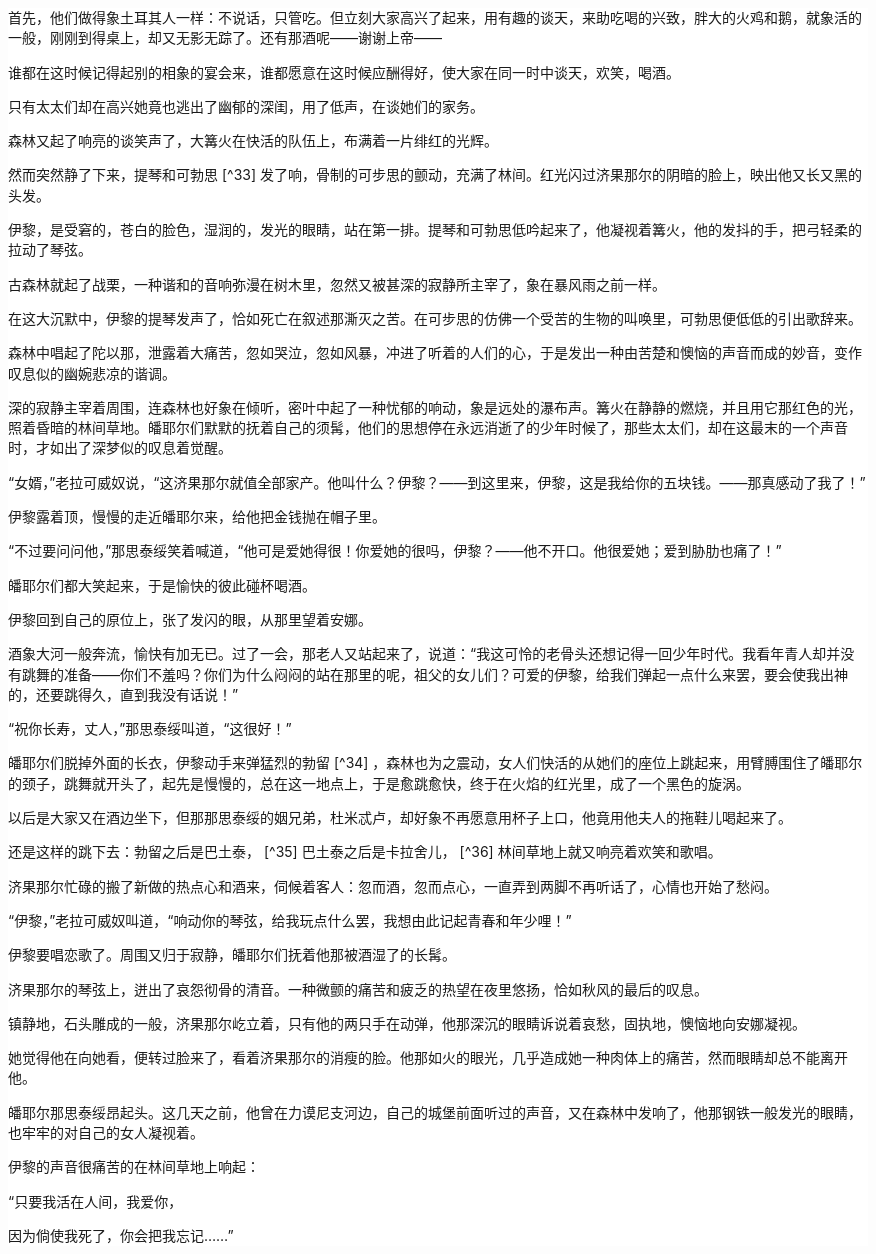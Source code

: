 首先，他们做得象土耳其人一样：不说话，只管吃。但立刻大家高兴了起来，用有趣的谈天，来助吃喝的兴致，胖大的火鸡和鹅，就象活的一般，刚刚到得桌上，却又无影无踪了。还有那酒呢——谢谢上帝——

谁都在这时候记得起别的相象的宴会来，谁都愿意在这时候应酬得好，使大家在同一时中谈天，欢笑，喝酒。

只有太太们却在高兴她竟也逃出了幽郁的深闺，用了低声，在谈她们的家务。

森林又起了响亮的谈笑声了，大篝火在快活的队伍上，布满着一片绯红的光辉。

然而突然静了下来，提琴和可勃思 [^33] 发了响，骨制的可步思的颤动，充满了林间。红光闪过济果那尔的阴暗的脸上，映出他又长又黑的头发。

伊黎，是受窘的，苍白的脸色，湿润的，发光的眼睛，站在第一排。提琴和可勃思低吟起来了，他凝视着篝火，他的发抖的手，把弓轻柔的拉动了琴弦。

古森林就起了战栗，一种谐和的音响弥漫在树木里，忽然又被甚深的寂静所主宰了，象在暴风雨之前一样。

在这大沉默中，伊黎的提琴发声了，恰如死亡在叙述那澌灭之苦。在可步思的仿佛一个受苦的生物的叫唤里，可勃思便低低的引出歌辞来。

森林中唱起了陀以那，泄露着大痛苦，忽如哭泣，忽如风暴，冲进了听着的人们的心，于是发出一种由苦楚和懊恼的声音而成的妙音，变作叹息似的幽婉悲凉的谐调。

深的寂静主宰着周围，连森林也好象在倾听，密叶中起了一种忧郁的响动，象是远处的瀑布声。篝火在静静的燃烧，并且用它那红色的光，照着昏暗的林间草地。皤耶尔们默默的抚着自己的须髯，他们的思想停在永远消逝了的少年时候了，那些太太们，却在这最末的一个声音时，才如出了深梦似的叹息着觉醒。

“女婿，”老拉可威奴说，“这济果那尔就值全部家产。他叫什么？伊黎？——到这里来，伊黎，这是我给你的五块钱。——那真感动了我了！”

伊黎露着顶，慢慢的走近皤耶尔来，给他把金钱抛在帽子里。

“不过要问问他，”那思泰绥笑着喊道，“他可是爱她得很！你爱她的很吗，伊黎？——他不开口。他很爱她；爱到胁肋也痛了！”

皤耶尔们都大笑起来，于是愉快的彼此碰杯喝酒。

伊黎回到自己的原位上，张了发闪的眼，从那里望着安娜。

酒象大河一般奔流，愉快有加无已。过了一会，那老人又站起来了，说道：“我这可怜的老骨头还想记得一回少年时代。我看年青人却并没有跳舞的准备——你们不羞吗？你们为什么闷闷的站在那里的呢，祖父的女儿们？可爱的伊黎，给我们弹起一点什么来罢，要会使我出神的，还要跳得久，直到我没有话说！”

“祝你长寿，丈人，”那思泰绥叫道，“这很好！”

皤耶尔们脱掉外面的长衣，伊黎动手来弹猛烈的勃留 [^34] ，森林也为之震动，女人们快活的从她们的座位上跳起来，用臂膊围住了皤耶尔的颈子，跳舞就开头了，起先是慢慢的，总在这一地点上，于是愈跳愈快，终于在火焰的红光里，成了一个黑色的旋涡。

以后是大家又在酒边坐下，但那那思泰绥的姻兄弟，杜米忒卢，却好象不再愿意用杯子上口，他竟用他夫人的拖鞋儿喝起来了。

还是这样的跳下去：勃留之后是巴土泰， [^35] 巴土泰之后是卡拉舍儿， [^36] 林间草地上就又响亮着欢笑和歌唱。

济果那尔忙碌的搬了新做的热点心和酒来，伺候着客人：忽而酒，忽而点心，一直弄到两脚不再听话了，心情也开始了愁闷。

“伊黎，”老拉可威奴叫道，“响动你的琴弦，给我玩点什么罢，我想由此记起青春和年少哩！”

伊黎要唱恋歌了。周围又归于寂静，皤耶尔们抚着他那被酒湿了的长髯。

济果那尔的琴弦上，迸出了哀怨彻骨的清音。一种微颤的痛苦和疲乏的热望在夜里悠扬，恰如秋风的最后的叹息。

镇静地，石头雕成的一般，济果那尔屹立着，只有他的两只手在动弹，他那深沉的眼睛诉说着哀愁，固执地，懊恼地向安娜凝视。

她觉得他在向她看，便转过脸来了，看着济果那尔的消瘦的脸。他那如火的眼光，几乎造成她一种肉体上的痛苦，然而眼睛却总不能离开他。

皤耶尔那思泰绥昂起头。这几天之前，他曾在力谟尼支河边，自己的城堡前面听过的声音，又在森林中发响了，他那钢铁一般发光的眼睛，也牢牢的对自己的女人凝视着。

伊黎的声音很痛苦的在林间草地上响起：

  

“只要我活在人间，我爱你，

因为倘使我死了，你会把我忘记……”
